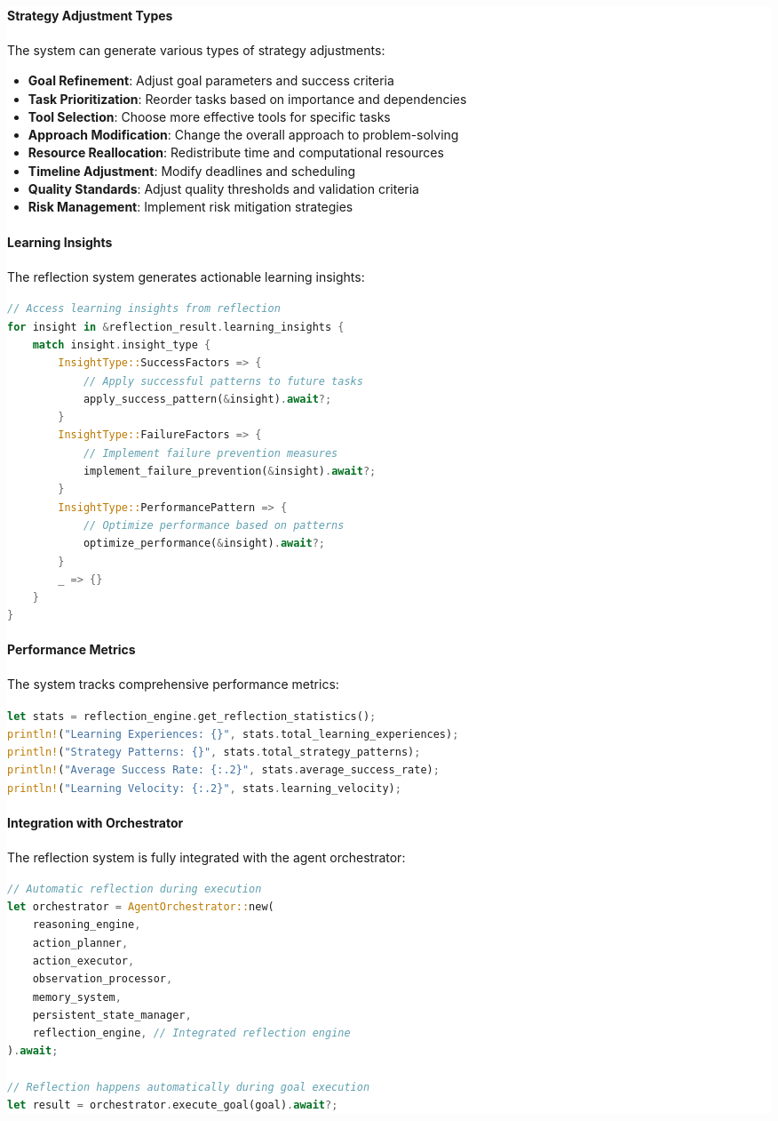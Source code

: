 #### Strategy Adjustment Types

The system can generate various types of strategy adjustments:

- **Goal Refinement**: Adjust goal parameters and success criteria
- **Task Prioritization**: Reorder tasks based on importance and dependencies
- **Tool Selection**: Choose more effective tools for specific tasks
- **Approach Modification**: Change the overall approach to problem-solving
- **Resource Reallocation**: Redistribute time and computational resources
- **Timeline Adjustment**: Modify deadlines and scheduling
- **Quality Standards**: Adjust quality thresholds and validation criteria
- **Risk Management**: Implement risk mitigation strategies

#### Learning Insights

The reflection system generates actionable learning insights:

```rust
// Access learning insights from reflection
for insight in &reflection_result.learning_insights {
    match insight.insight_type {
        InsightType::SuccessFactors => {
            // Apply successful patterns to future tasks
            apply_success_pattern(&insight).await?;
        }
        InsightType::FailureFactors => {
            // Implement failure prevention measures
            implement_failure_prevention(&insight).await?;
        }
        InsightType::PerformancePattern => {
            // Optimize performance based on patterns
            optimize_performance(&insight).await?;
        }
        _ => {}
    }
}
```

#### Performance Metrics

The system tracks comprehensive performance metrics:

```rust
let stats = reflection_engine.get_reflection_statistics();
println!("Learning Experiences: {}", stats.total_learning_experiences);
println!("Strategy Patterns: {}", stats.total_strategy_patterns);
println!("Average Success Rate: {:.2}", stats.average_success_rate);
println!("Learning Velocity: {:.2}", stats.learning_velocity);
```

#### Integration with Orchestrator

The reflection system is fully integrated with the agent orchestrator:

```rust
// Automatic reflection during execution
let orchestrator = AgentOrchestrator::new(
    reasoning_engine,
    action_planner,
    action_executor,
    observation_processor,
    memory_system,
    persistent_state_manager,
    reflection_engine, // Integrated reflection engine
).await;

// Reflection happens automatically during goal execution
let result = orchestrator.execute_goal(goal).await?;
```